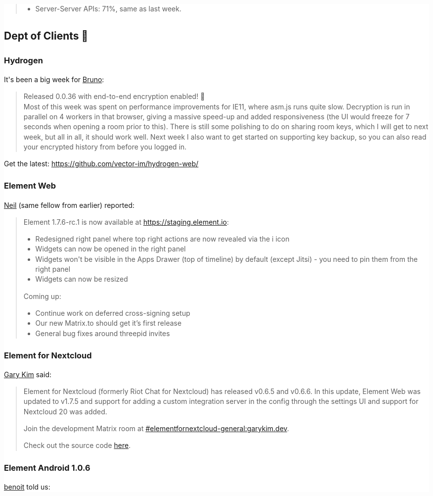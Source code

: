 > * Server-Server APIs: 71%, same as last week.

## Dept of Clients 📱

### Hydrogen

It's been a big week for [Bruno](https://matrix.to/#/@bwindels:matrix.org):

> Released 0.0.36 with end-to-end encryption enabled! 🎉  
> Most of this week was spent on performance improvements for IE11, where asm.js runs quite slow. Decryption is run in parallel on 4 workers in that browser, giving a massive speed-up and added responsiveness (the UI would freeze for 7 seconds when opening a room prior to this). There is still some polishing to do on sharing room keys, which I will get to next week, but all in all, it should work well. Next week I also want to get started on supporting key backup, so you can also read your encrypted history from before you logged in.

Get the latest: <https://github.com/vector-im/hydrogen-web/>

### Element Web

[Neil](https://matrix.to/#/@neilj:matrix.org) (same fellow from earlier) reported:

> Element 1.7.6-rc.1 is now available at <https://staging.element.io>:
> 
> - Redesigned right panel where top right actions are now revealed via the i icon
> - Widgets can now be opened in the right panel
> - Widgets won't be visible in the Apps Drawer (top of timeline) by default (except Jitsi) - you need to pin them from the right panel
> - Widgets can now be resized
> 
> Coming up:
> 
> - Continue work on deferred cross-signing setup
> - Our new Matrix.to should get it’s first release
> - General bug fixes around threepid invites

### Element for Nextcloud

[Gary Kim](https://matrix.to/#/@gary:garykim.dev) said:

> Element for Nextcloud (formerly Riot Chat for Nextcloud) has released v0.6.5 and v0.6.6. In this update, Element Web was updated to v1.7.5 and support for adding a custom integration server in the config through the settings UI and support for Nextcloud 20 was added.
>
>
> Join the development Matrix room at [#elementfornextcloud-general:garykim.dev](https://matrix.to/#/#elementfornextcloud-general:garykim.dev).
>
> Check out the source code [here](https://github.com/gary-kim/riotchat).

### Element Android 1.0.6

[benoit](https://matrix.to/#/@benoit.marty:matrix.org) told us:
